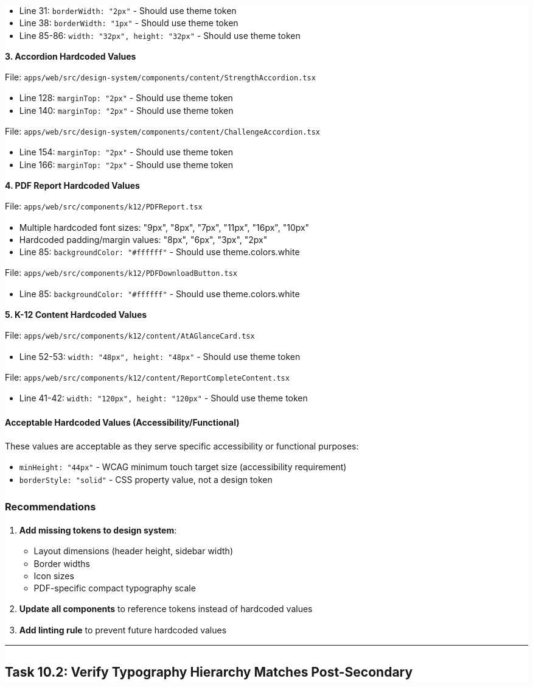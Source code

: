- Line 31: `borderWidth: "2px"` - Should use theme token
- Line 38: `borderWidth: "1px"` - Should use theme token
- Line 85-86: `width: "32px", height: "32px"` - Should use theme token

**3. Accordion Hardcoded Values**

File: `apps/web/src/design-system/components/content/StrengthAccordion.tsx`

- Line 128: `marginTop: "2px"` - Should use theme token
- Line 140: `marginTop: "2px"` - Should use theme token

File: `apps/web/src/design-system/components/content/ChallengeAccordion.tsx`

- Line 154: `marginTop: "2px"` - Should use theme token
- Line 166: `marginTop: "2px"` - Should use theme token

**4. PDF Report Hardcoded Values**

File: `apps/web/src/components/k12/PDFReport.tsx`

- Multiple hardcoded font sizes: "9px", "8px", "7px", "11px", "16px", "10px"
- Hardcoded padding/margin values: "8px", "6px", "3px", "2px"
- Line 85: `backgroundColor: "#ffffff"` - Should use theme.colors.white

File: `apps/web/src/components/k12/PDFDownloadButton.tsx`

- Line 85: `backgroundColor: "#ffffff"` - Should use theme.colors.white

**5. K-12 Content Hardcoded Values**

File: `apps/web/src/components/k12/content/AtAGlanceCard.tsx`

- Line 52-53: `width: "48px", height: "48px"` - Should use theme token

File: `apps/web/src/components/k12/content/ReportCompleteContent.tsx`

- Line 41-42: `width: "120px", height: "120px"` - Should use theme token

#### Acceptable Hardcoded Values (Accessibility/Functional)

These values are acceptable as they serve specific accessibility or functional purposes:

- `minHeight: "44px"` - WCAG minimum touch target size (accessibility requirement)
- `borderStyle: "solid"` - CSS property value, not a design token

### Recommendations

1. **Add missing tokens to design system**:

   - Layout dimensions (header height, sidebar width)
   - Border widths
   - Icon sizes
   - PDF-specific compact typography scale

2. **Update all components** to reference tokens instead of hardcoded values

3. **Add linting rule** to prevent future hardcoded values

---

## Task 10.2: Verify Typography Hierarchy Matches Post-Secondary

